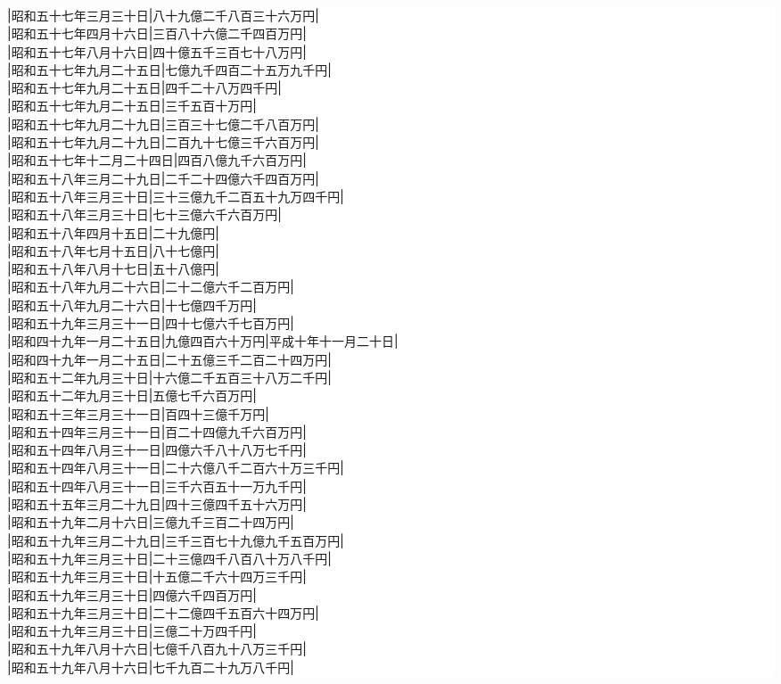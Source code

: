 |昭和五十七年三月三十日|八十九億二千八百三十六万円|  
|昭和五十七年四月十六日|三百八十六億二千四百万円|  
|昭和五十七年八月十六日|四十億五千三百七十八万円|  
|昭和五十七年九月二十五日|七億九千四百二十五万九千円|  
|昭和五十七年九月二十五日|四千二十八万四千円|  
|昭和五十七年九月二十五日|三千五百十万円|  
|昭和五十七年九月二十九日|三百三十七億二千八百万円|  
|昭和五十七年九月二十九日|二百九十七億三千六百万円|  
|昭和五十七年十二月二十四日|四百八億九千六百万円|  
|昭和五十八年三月二十九日|二千二十四億六千四百万円|  
|昭和五十八年三月三十日|三十三億九千二百五十九万四千円|  
|昭和五十八年三月三十日|七十三億六千六百万円|  
|昭和五十八年四月十五日|二十九億円|  
|昭和五十八年七月十五日|八十七億円|  
|昭和五十八年八月十七日|五十八億円|  
|昭和五十八年九月二十六日|二十二億六千二百万円|  
|昭和五十八年九月二十六日|十七億四千万円|  
|昭和五十九年三月三十一日|四十七億六千七百万円|  
|昭和四十九年一月二十五日|九億四百六十万円|平成十年十一月二十日|  
|昭和四十九年一月二十五日|二十五億三千二百二十四万円|  
|昭和五十二年九月三十日|十六億二千五百三十八万二千円|  
|昭和五十二年九月三十日|五億七千六百万円|  
|昭和五十三年三月三十一日|百四十三億千万円|  
|昭和五十四年三月三十一日|百二十四億九千六百万円|  
|昭和五十四年八月三十一日|四億六千八十八万七千円|  
|昭和五十四年八月三十一日|二十六億八千二百六十万三千円|  
|昭和五十四年八月三十一日|三千六百五十一万九千円|  
|昭和五十五年三月二十九日|四十三億四千五十六万円|  
|昭和五十九年二月十六日|三億九千三百二十四万円|  
|昭和五十九年三月二十九日|三千三百七十九億九千五百万円|  
|昭和五十九年三月三十日|二十三億四千八百八十万八千円|  
|昭和五十九年三月三十日|十五億二千六十四万三千円|  
|昭和五十九年三月三十日|四億六千四百万円|  
|昭和五十九年三月三十日|二十二億四千五百六十四万円|  
|昭和五十九年三月三十日|三億二十万四千円|  
|昭和五十九年八月十六日|七億千八百九十八万三千円|  
|昭和五十九年八月十六日|七千九百二十九万八千円|  
